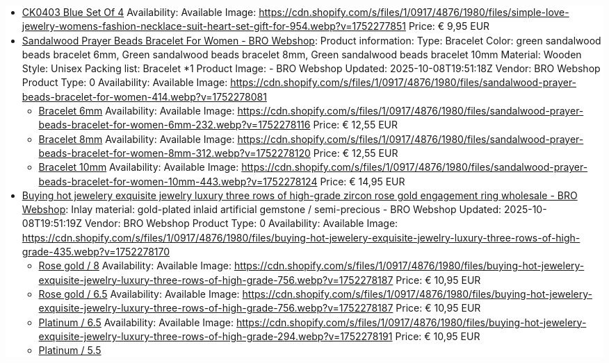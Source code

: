   - [CK0403 Blue Set Of 4](https://oumich.com/products/simple-love-jewelry-womens-fashion-necklace-suit-heart-jewelry-set-gift-for-her-fashion-party-jewelry?variant=55445559607676)
    Availability: Available
    Image: https://cdn.shopify.com/s/files/1/0917/4876/1980/files/simple-love-jewelry-womens-fashion-necklace-suit-heart-set-gift-for-954.webp?v=1752277851
    Price: € 9,95 EUR
- [Sandalwood Prayer Beads Bracelet For Women - BRO Webshop](https://oumich.com/products/sandalwood-prayer-beads-bracelet-for-women): Product information: Type: Bracelet Color: green sandalwood beads bracelet 6mm, Green sandalwood beads bracelet 8mm, Green sandalwood beads bracelet 10mm Material: Wooden Style: Unisex Packing list: Bracelet *1 Product Image: - BRO Webshop
  Updated: 2025-10-08T19:51:18Z
  Vendor: BRO Webshop
  Product Type: 0
  Availability: Available
  Image: https://cdn.shopify.com/s/files/1/0917/4876/1980/files/sandalwood-prayer-beads-bracelet-for-women-414.webp?v=1752278081
  - [Bracelet 6mm](https://oumich.com/products/sandalwood-prayer-beads-bracelet-for-women?variant=55445560754556)
    Availability: Available
    Image: https://cdn.shopify.com/s/files/1/0917/4876/1980/files/sandalwood-prayer-beads-bracelet-for-women-6mm-232.webp?v=1752278116
    Price: € 12,55 EUR
  - [Bracelet 8mm](https://oumich.com/products/sandalwood-prayer-beads-bracelet-for-women?variant=55445560787324)
    Availability: Available
    Image: https://cdn.shopify.com/s/files/1/0917/4876/1980/files/sandalwood-prayer-beads-bracelet-for-women-8mm-312.webp?v=1752278120
    Price: € 12,55 EUR
  - [Bracelet 10mm](https://oumich.com/products/sandalwood-prayer-beads-bracelet-for-women?variant=55445560820092)
    Availability: Available
    Image: https://cdn.shopify.com/s/files/1/0917/4876/1980/files/sandalwood-prayer-beads-bracelet-for-women-10mm-443.webp?v=1752278124
    Price: € 14,95 EUR
- [Buying hot jewelery exquisite jewelry luxury three rows of high-grade zircon rose gold engagement ring wholesale - BRO Webshop](https://oumich.com/products/buying-hot-jewelery-exquisite-jewelry-luxury-three-rows-of-high-grade-zircon-rose-gold-engagement-ring-wholesale): Inlay material: gold-plated inlaid artificial gemstone / semi-precious - BRO Webshop
  Updated: 2025-10-08T19:51:19Z
  Vendor: BRO Webshop
  Product Type: 0
  Availability: Available
  Image: https://cdn.shopify.com/s/files/1/0917/4876/1980/files/buying-hot-jewelery-exquisite-jewelry-luxury-three-rows-of-high-grade-435.webp?v=1752278170
  - [Rose gold / 8](https://oumich.com/products/buying-hot-jewelery-exquisite-jewelry-luxury-three-rows-of-high-grade-zircon-rose-gold-engagement-ring-wholesale?variant=55445561049468)
    Availability: Available
    Image: https://cdn.shopify.com/s/files/1/0917/4876/1980/files/buying-hot-jewelery-exquisite-jewelry-luxury-three-rows-of-high-grade-756.webp?v=1752278187
    Price: € 10,95 EUR
  - [Rose gold / 6.5](https://oumich.com/products/buying-hot-jewelery-exquisite-jewelry-luxury-three-rows-of-high-grade-zircon-rose-gold-engagement-ring-wholesale?variant=55445561082236)
    Availability: Available
    Image: https://cdn.shopify.com/s/files/1/0917/4876/1980/files/buying-hot-jewelery-exquisite-jewelry-luxury-three-rows-of-high-grade-756.webp?v=1752278187
    Price: € 10,95 EUR
  - [Platinum / 6.5](https://oumich.com/products/buying-hot-jewelery-exquisite-jewelry-luxury-three-rows-of-high-grade-zircon-rose-gold-engagement-ring-wholesale?variant=55445561115004)
    Availability: Available
    Image: https://cdn.shopify.com/s/files/1/0917/4876/1980/files/buying-hot-jewelery-exquisite-jewelry-luxury-three-rows-of-high-grade-294.webp?v=1752278191
    Price: € 10,95 EUR
  - [Platinum / 5.5](https://oumich.com/products/buying-hot-jewelery-exquisite-jewelry-luxury-three-rows-of-high-grade-zircon-rose-gold-engagement-ring-wholesale?variant=55445561147772)